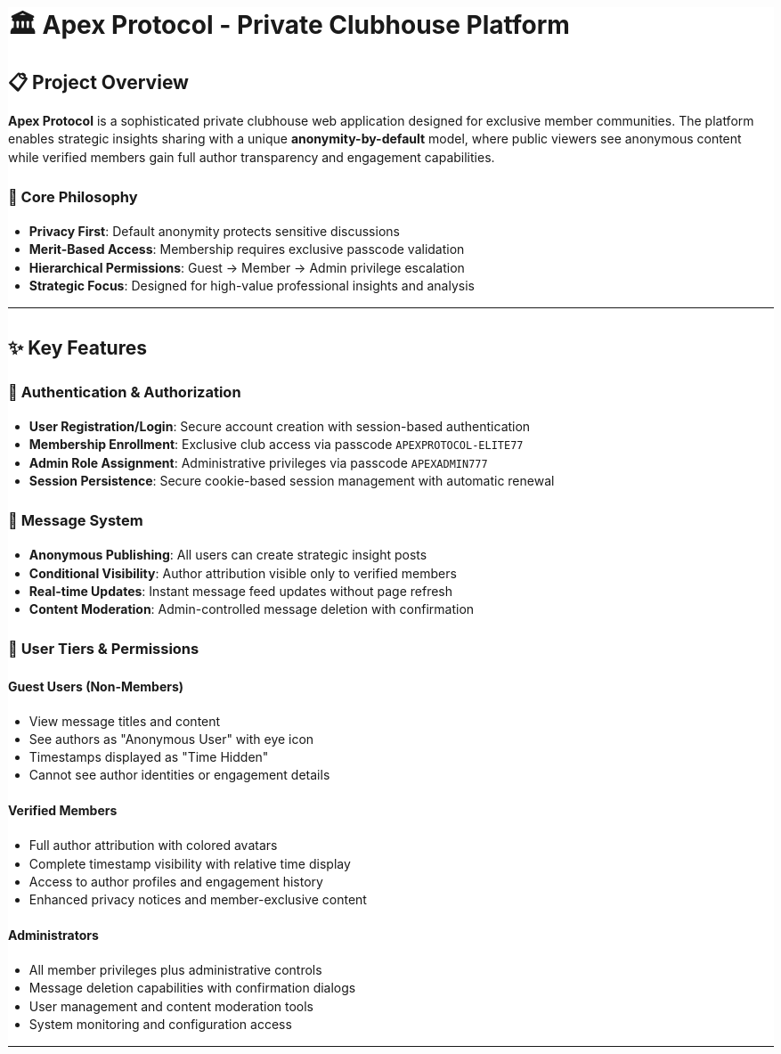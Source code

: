 # 🏛️ Apex Protocol - Private Clubhouse Platform

## 📋 Project Overview

**Apex Protocol** is a sophisticated private clubhouse web application designed for exclusive member communities. The platform enables strategic insights sharing with a unique **anonymity-by-default** model, where public viewers see anonymous content while verified members gain full author transparency and engagement capabilities.

### 🎯 Core Philosophy
- **Privacy First**: Default anonymity protects sensitive discussions
- **Merit-Based Access**: Membership requires exclusive passcode validation
- **Hierarchical Permissions**: Guest → Member → Admin privilege escalation
- **Strategic Focus**: Designed for high-value professional insights and analysis

---

## ✨ Key Features

### 🔐 **Authentication & Authorization**
- **User Registration/Login**: Secure account creation with session-based authentication
- **Membership Enrollment**: Exclusive club access via passcode `APEXPROTOCOL-ELITE77`
- **Admin Role Assignment**: Administrative privileges via passcode `APEXADMIN777`
- **Session Persistence**: Secure cookie-based session management with automatic renewal

### 💬 **Message System**
- **Anonymous Publishing**: All users can create strategic insight posts
- **Conditional Visibility**: Author attribution visible only to verified members
- **Real-time Updates**: Instant message feed updates without page refresh
- **Content Moderation**: Admin-controlled message deletion with confirmation

### 👥 **User Tiers & Permissions**

#### **Guest Users (Non-Members)**
- View message titles and content
- See authors as "Anonymous User" with eye icon
- Timestamps displayed as "Time Hidden"
- Cannot see author identities or engagement details

#### **Verified Members**
- Full author attribution with colored avatars
- Complete timestamp visibility with relative time display
- Access to author profiles and engagement history
- Enhanced privacy notices and member-exclusive content

#### **Administrators**
- All member privileges plus administrative controls
- Message deletion capabilities with confirmation dialogs
- User management and content moderation tools
- System monitoring and configuration access

---